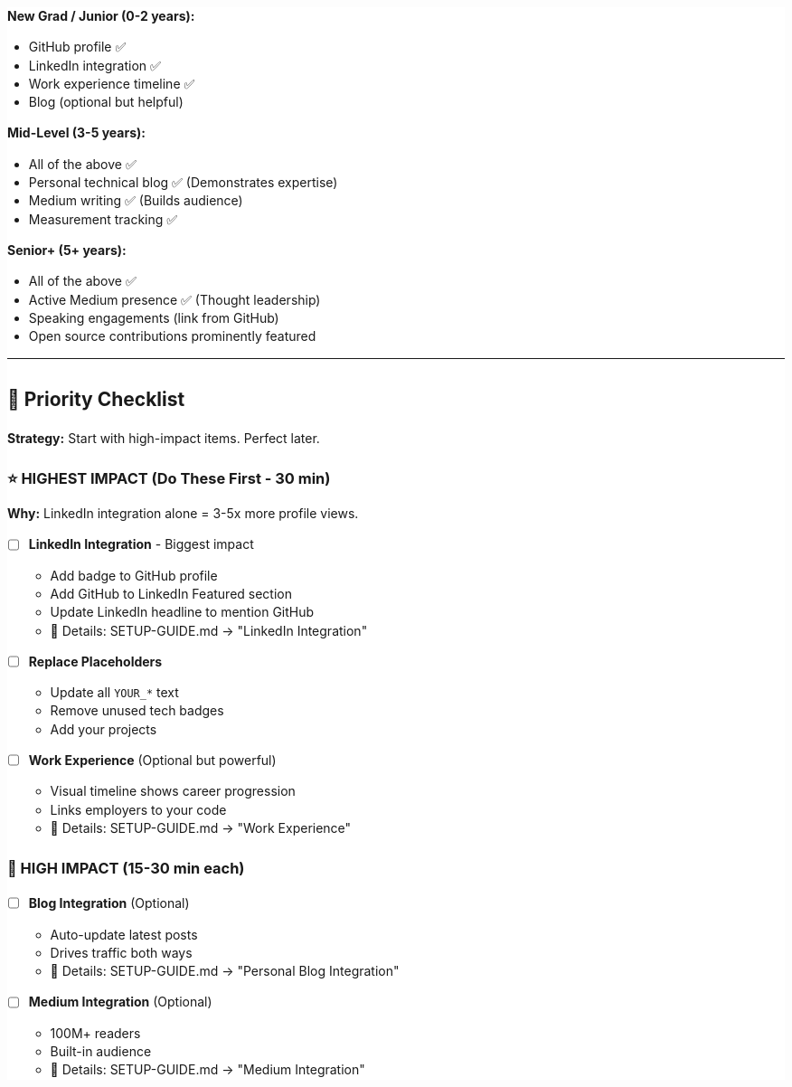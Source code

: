 **New Grad / Junior (0-2 years):**
- GitHub profile ✅
- LinkedIn integration ✅
- Work experience timeline ✅
- Blog (optional but helpful)

**Mid-Level (3-5 years):**
- All of the above ✅
- Personal technical blog ✅ (Demonstrates expertise)
- Medium writing ✅ (Builds audience)
- Measurement tracking ✅

**Senior+ (5+ years):**
- All of the above ✅
- Active Medium presence ✅ (Thought leadership)
- Speaking engagements (link from GitHub)
- Open source contributions prominently featured

---

## 🎯 Priority Checklist

**Strategy:** Start with high-impact items. Perfect later.

### ⭐ HIGHEST IMPACT (Do These First - 30 min)

**Why:** LinkedIn integration alone = 3-5x more profile views.

- [ ] **LinkedIn Integration** - Biggest impact
  - Add badge to GitHub profile
  - Add GitHub to LinkedIn Featured section
  - Update LinkedIn headline to mention GitHub
  - 📖 Details: SETUP-GUIDE.md → "LinkedIn Integration"

- [ ] **Replace Placeholders**
  - Update all `YOUR_*` text
  - Remove unused tech badges
  - Add your projects

- [ ] **Work Experience** (Optional but powerful)
  - Visual timeline shows career progression
  - Links employers to your code
  - 📖 Details: SETUP-GUIDE.md → "Work Experience"

### 🚀 HIGH IMPACT (15-30 min each)

- [ ] **Blog Integration** (Optional)
  - Auto-update latest posts
  - Drives traffic both ways
  - 📖 Details: SETUP-GUIDE.md → "Personal Blog Integration"

- [ ] **Medium Integration** (Optional)
  - 100M+ readers
  - Built-in audience
  - 📖 Details: SETUP-GUIDE.md → "Medium Integration"
